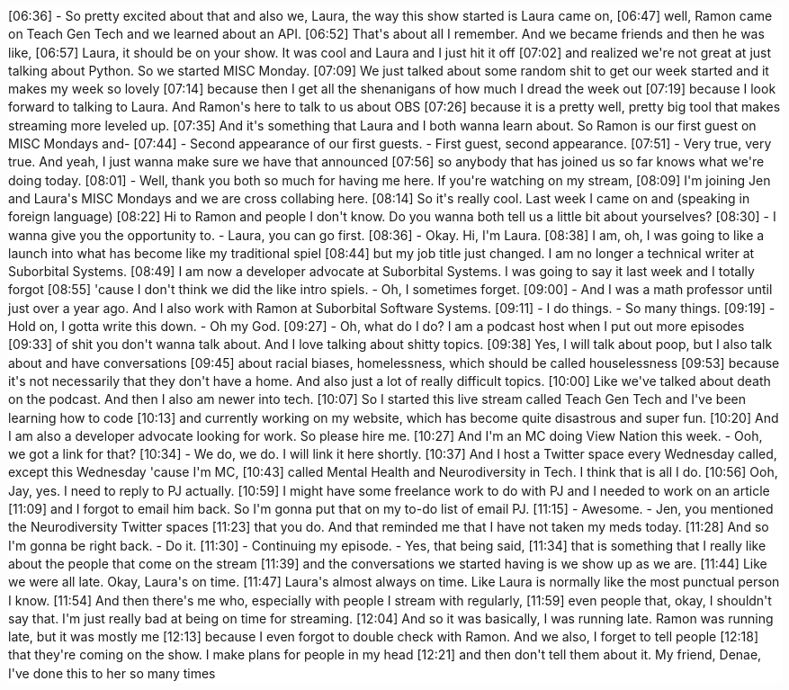 [06:36] - So pretty excited about that and also we, Laura, the way this show started is Laura came on,
[06:47] well, Ramon came on Teach Gen Tech and we learned about an API.
[06:52] That's about all I remember. And we became friends and then he was like,
[06:57] Laura, it should be on your show. It was cool and Laura and I just hit it off
[07:02] and realized we're not great at just talking about Python. So we started MISC Monday.
[07:09] We just talked about some random shit to get our week started and it makes my week so lovely
[07:14] because then I get all the shenanigans of how much I dread the week out
[07:19] because I look forward to talking to Laura. And Ramon's here to talk to us about OBS
[07:26] because it is a pretty well, pretty big tool that makes streaming more leveled up.
[07:35] And it's something that Laura and I both wanna learn about. So Ramon is our first guest on MISC Mondays and-
[07:44] - Second appearance of our first guests. - First guest, second appearance.
[07:51] - Very true, very true. And yeah, I just wanna make sure we have that announced
[07:56] so anybody that has joined us so far knows what we're doing today.
[08:01] - Well, thank you both so much for having me here. If you're watching on my stream,
[08:09] I'm joining Jen and Laura's MISC Mondays and we are cross collabing here.
[08:14] So it's really cool. Last week I came on and (speaking in foreign language)
[08:22] Hi to Ramon and people I don't know. Do you wanna both tell us a little bit about yourselves?
[08:30] - I wanna give you the opportunity to. - Laura, you can go first.
[08:36] - Okay. Hi, I'm Laura.
[08:38] I am, oh, I was going to like a launch into what has become like my traditional spiel
[08:44] but my job title just changed. I am no longer a technical writer at Suborbital Systems.
[08:49] I am now a developer advocate at Suborbital Systems. I was going to say it last week and I totally forgot
[08:55] 'cause I don't think we did the like intro spiels. - Oh, I sometimes forget.
[09:00] - And I was a math professor until just over a year ago. And I also work with Ramon at Suborbital Software Systems.
[09:11] - I do things. - So many things.
[09:19] - Hold on, I gotta write this down. - Oh my God.
[09:27] - Oh, what do I do? I am a podcast host when I put out more episodes
[09:33] of shit you don't wanna talk about. And I love talking about shitty topics.
[09:38] Yes, I will talk about poop, but I also talk about and have conversations
[09:45] about racial biases, homelessness, which should be called houselessness
[09:53] because it's not necessarily that they don't have a home. And also just a lot of really difficult topics.
[10:00] Like we've talked about death on the podcast. And then I also am newer into tech.
[10:07] So I started this live stream called Teach Gen Tech and I've been learning how to code
[10:13] and currently working on my website, which has become quite disastrous and super fun.
[10:20] And I am also a developer advocate looking for work. So please hire me.
[10:27] And I'm an MC doing View Nation this week. - Ooh, we got a link for that?
[10:34] - We do, we do. I will link it here shortly.
[10:37] And I host a Twitter space every Wednesday called, except this Wednesday 'cause I'm MC,
[10:43] called Mental Health and Neurodiversity in Tech. I think that is all I do.
[10:56] Ooh, Jay, yes. I need to reply to PJ actually.
[10:59] I might have some freelance work to do with PJ and I needed to work on an article
[11:09] and I forgot to email him back. So I'm gonna put that on my to-do list of email PJ.
[11:15] - Awesome. - Jen, you mentioned the Neurodiversity Twitter spaces
[11:23] that you do. And that reminded me that I have not taken my meds today.
[11:28] And so I'm gonna be right back. - Do it.
[11:30] - Continuing my episode. - Yes, that being said,
[11:34] that is something that I really like about the people that come on the stream
[11:39] and the conversations we started having is we show up as we are.
[11:44] Like we were all late. Okay, Laura's on time.
[11:47] Laura's almost always on time. Like Laura is normally like the most punctual person I know.
[11:54] And then there's me who, especially with people I stream with regularly,
[11:59] even people that, okay, I shouldn't say that. I'm just really bad at being on time for streaming.
[12:04] And so it was basically, I was running late. Ramon was running late, but it was mostly me
[12:13] because I even forgot to double check with Ramon. And we also, I forget to tell people
[12:18] that they're coming on the show. I make plans for people in my head
[12:21] and then don't tell them about it. My friend, Denae, I've done this to her so many times
